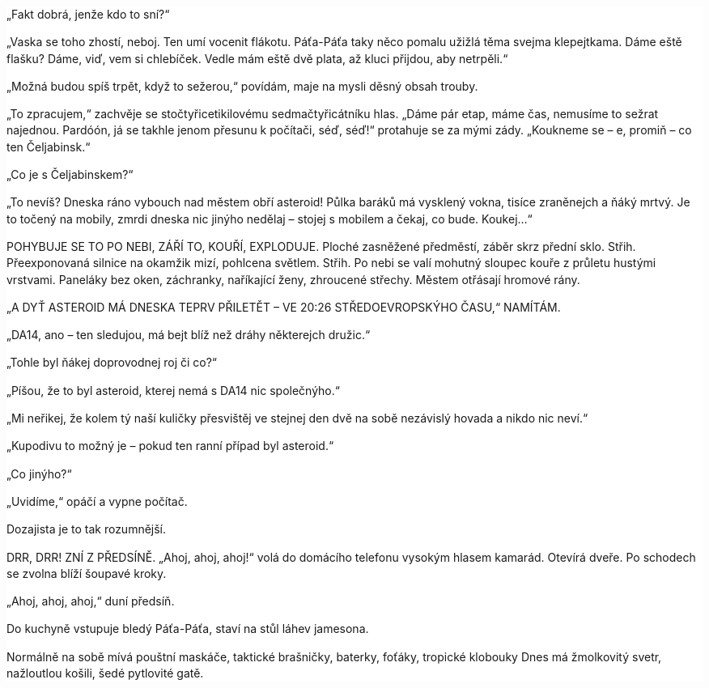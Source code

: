 „Fakt dobrá, jenže kdo to sní?“

„Vaska se toho zhostí, neboj. Ten umí vocenit flákotu. Páťa-Páťa taky něco pomalu užižlá těma svejma klepejtkama. Dáme eště flašku? Dáme, viď, vem si chlebíček. Vedle mám eště dvě plata, až kluci přijdou, aby netrpěli.“

„Možná budou spíš trpět, když to sežerou,“ povídám, maje na mysli děsný obsah trouby.

„To zpracujem,“ zachvěje se stočtyřicetikilovému sedmačtyřicátníku hlas. „Dáme pár etap, máme čas, nemusíme to sežrat najednou. Pardóón, já se takhle jenom přesunu k počítači, séď, séď!“ protahuje se za mými zády. „Koukneme se – e, promiň – co ten Čeljabinsk.“

„Co je s Čeljabinskem?“

„To nevíš? Dneska ráno vybouch nad městem obří asteroid! Půlka baráků má vysklený vokna, tisíce zraněnejch a ňáký mrtvý. Je to točený na mobily, zmrdi dneska nic jinýho nedělaj – stojej s mobilem a čekaj, co bude. Koukej…“

</section>

<section>

POHYBUJE SE TO PO NEBI, ZÁŘÍ TO, KOUŘÍ, EXPLODUJE. Ploché zasněžené předměstí, záběr skrz přední sklo. Střih. Přeexponovaná silnice na okamžik mizí, pohlcena světlem. Střih. Po nebi se valí mohutný sloupec kouře z průletu hustými vrstvami. Paneláky bez oken, záchranky, naříkající ženy, zhroucené střechy. Městem otřásají hromové rány.

</section>

<section>

„A DYŤ ASTEROID MÁ DNESKA TEPRV PŘILETĚT – VE 20:26 STŘEDO­EVROPSKÝHO ČASU,“ NAMÍTÁM.

„DA14, ano – ten sledujou, má bejt blíž než dráhy některejch družic.“

„Tohle byl ňákej doprovodnej roj či co?“

„Píšou, že to byl asteroid, kterej nemá s DA14 nic společnýho.“

„Mi neřikej, že kolem tý naší kuličky přesvištěj ve stejnej den dvě na sobě nezávislý hovada a nikdo nic neví.“

„Kupodivu to možný je – pokud ten ranní případ byl asteroid.“

„Co jinýho?“

„Uvidíme,“ opáčí a vypne počítač.

Dozajista je to tak rozumnější.

</section>

<section>

DRR, DRR! ZNÍ Z PŘEDSÍNĚ. „Ahoj, ahoj, ahoj!“ volá do domácího telefonu vysokým hlasem kamarád. Otevírá dveře. Po schodech se zvolna blíží šoupavé kroky.

„Ahoj, ahoj, ahoj,“ duní předsíň.

Do kuchyně vstupuje bledý Páťa-Páťa, staví na stůl láhev jamesona.

Normálně na sobě mívá pouštní maskáče, taktické brašničky, baterky, foťáky, tropické klobouky Dnes má žmolkovitý svetr, nažloutlou košili, šedé pytlovité gatě.
